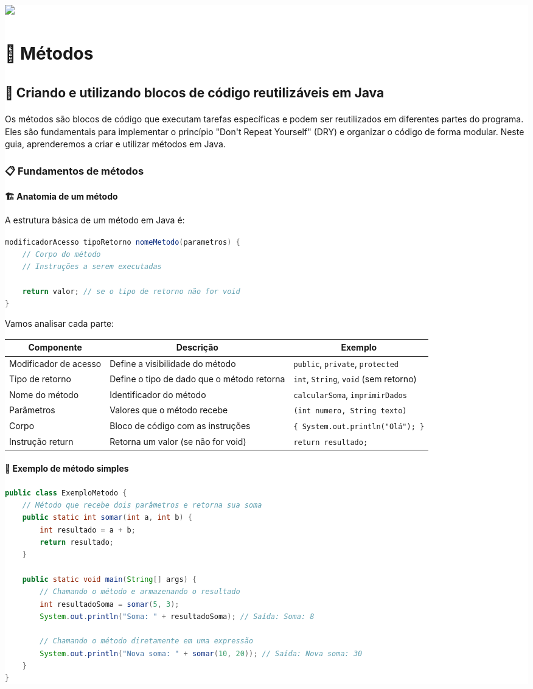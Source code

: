 <img width=100% src="https://capsule-render.vercel.app/api?type=waving&color=007396&height=120&section=header"/>

# 🔄 Métodos

## 🧩 Criando e utilizando blocos de código reutilizáveis em Java

Os métodos são blocos de código que executam tarefas específicas e podem ser reutilizados em diferentes partes do programa. Eles são fundamentais para implementar o princípio "Don't Repeat Yourself" (DRY) e organizar o código de forma modular. Neste guia, aprenderemos a criar e utilizar métodos em Java.

### 📋 Fundamentos de métodos

#### 🏗️ Anatomia de um método

A estrutura básica de um método em Java é:

```java
modificadorAcesso tipoRetorno nomeMetodo(parametros) {
    // Corpo do método
    // Instruções a serem executadas
    
    return valor; // se o tipo de retorno não for void
}
```

Vamos analisar cada parte:

| Componente | Descrição | Exemplo |
|------------|-----------|---------|
| Modificador de acesso | Define a visibilidade do método | `public`, `private`, `protected` |
| Tipo de retorno | Define o tipo de dado que o método retorna | `int`, `String`, `void` (sem retorno) |
| Nome do método | Identificador do método | `calcularSoma`, `imprimirDados` |
| Parâmetros | Valores que o método recebe | `(int numero, String texto)` |
| Corpo | Bloco de código com as instruções | `{ System.out.println("Olá"); }` |
| Instrução return | Retorna um valor (se não for void) | `return resultado;` |

#### 🌟 Exemplo de método simples

```java
public class ExemploMetodo {
    // Método que recebe dois parâmetros e retorna sua soma
    public static int somar(int a, int b) {
        int resultado = a + b;
        return resultado;
    }
    
    public static void main(String[] args) {
        // Chamando o método e armazenando o resultado
        int resultadoSoma = somar(5, 3);
        System.out.println("Soma: " + resultadoSoma); // Saída: Soma: 8
        
        // Chamando o método diretamente em uma expressão
        System.out.println("Nova soma: " + somar(10, 20)); // Saída: Nova soma: 30
    }
}
```
